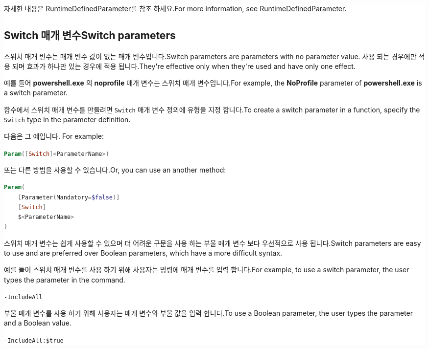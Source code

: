 <span data-ttu-id="243f6-322">자세한 내용은 [RuntimeDefinedParameter](/dotnet/api/system.management.automation.runtimedefinedparameter)를 참조 하세요.</span><span class="sxs-lookup"><span data-stu-id="243f6-322">For more information, see [RuntimeDefinedParameter](/dotnet/api/system.management.automation.runtimedefinedparameter).</span></span>

## <a name="switch-parameters"></a><span data-ttu-id="243f6-323">Switch 매개 변수</span><span class="sxs-lookup"><span data-stu-id="243f6-323">Switch parameters</span></span>

<span data-ttu-id="243f6-324">스위치 매개 변수는 매개 변수 값이 없는 매개 변수입니다.</span><span class="sxs-lookup"><span data-stu-id="243f6-324">Switch parameters are parameters with no parameter value.</span></span> <span data-ttu-id="243f6-325">사용 되는 경우에만 적용 되며 효과가 하나만 있는 경우에 적용 됩니다.</span><span class="sxs-lookup"><span data-stu-id="243f6-325">They're effective only when they're used and have only one effect.</span></span>

<span data-ttu-id="243f6-326">예를 들어 **powershell.exe** 의 **noprofile** 매개 변수는 스위치 매개 변수입니다.</span><span class="sxs-lookup"><span data-stu-id="243f6-326">For example, the **NoProfile** parameter of **powershell.exe** is a switch parameter.</span></span>

<span data-ttu-id="243f6-327">함수에서 스위치 매개 변수를 만들려면 `Switch` 매개 변수 정의에 유형을 지정 합니다.</span><span class="sxs-lookup"><span data-stu-id="243f6-327">To create a switch parameter in a function, specify the `Switch` type in the parameter definition.</span></span>

<span data-ttu-id="243f6-328">다음은 그 예입니다. </span><span class="sxs-lookup"><span data-stu-id="243f6-328">For example:</span></span>

```powershell
Param([Switch]<ParameterName>)
```

<span data-ttu-id="243f6-329">또는 다른 방법을 사용할 수 있습니다.</span><span class="sxs-lookup"><span data-stu-id="243f6-329">Or, you can use an another method:</span></span>

```powershell
Param(
    [Parameter(Mandatory=$false)]
    [Switch]
    $<ParameterName>
)
```

<span data-ttu-id="243f6-330">스위치 매개 변수는 쉽게 사용할 수 있으며 더 어려운 구문을 사용 하는 부울 매개 변수 보다 우선적으로 사용 됩니다.</span><span class="sxs-lookup"><span data-stu-id="243f6-330">Switch parameters are easy to use and are preferred over Boolean parameters, which have a more difficult syntax.</span></span>

<span data-ttu-id="243f6-331">예를 들어 스위치 매개 변수를 사용 하기 위해 사용자는 명령에 매개 변수를 입력 합니다.</span><span class="sxs-lookup"><span data-stu-id="243f6-331">For example, to use a switch parameter, the user types the parameter in the command.</span></span>

`-IncludeAll`

<span data-ttu-id="243f6-332">부울 매개 변수를 사용 하기 위해 사용자는 매개 변수와 부울 값을 입력 합니다.</span><span class="sxs-lookup"><span data-stu-id="243f6-332">To use a Boolean parameter, the user types the parameter and a Boolean value.</span></span>

`-IncludeAll:$true`
